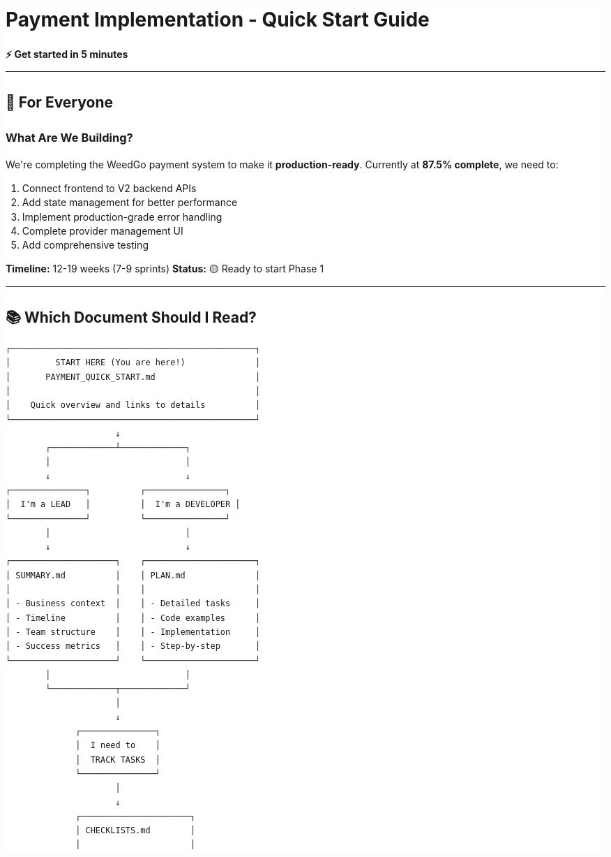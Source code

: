 # Payment Implementation - Quick Start Guide

**⚡ Get started in 5 minutes**

---

## 🎯 For Everyone

### What Are We Building?

We're completing the WeedGo payment system to make it **production-ready**. Currently at **87.5% complete**, we need to:

1. Connect frontend to V2 backend APIs
2. Add state management for better performance
3. Implement production-grade error handling
4. Complete provider management UI
5. Add comprehensive testing

**Timeline:** 12-19 weeks (7-9 sprints)
**Status:** 🟡 Ready to start Phase 1

---

## 📚 Which Document Should I Read?

```
┌─────────────────────────────────────────────────┐
│         START HERE (You are here!)              │
│       PAYMENT_QUICK_START.md                    │
│                                                 │
│    Quick overview and links to details          │
└─────────────────────────────────────────────────┘
                      ↓
        ┌─────────────┴─────────────┐
        │                           │
        ↓                           ↓
┌───────────────┐          ┌────────────────┐
│  I'm a LEAD   │          │  I'm a DEVELOPER │
└───────────────┘          └────────────────┘
        │                           │
        ↓                           ↓
┌─────────────────────┐    ┌──────────────────────┐
│ SUMMARY.md          │    │ PLAN.md              │
│                     │    │                      │
│ - Business context  │    │ - Detailed tasks     │
│ - Timeline          │    │ - Code examples      │
│ - Team structure    │    │ - Implementation     │
│ - Success metrics   │    │ - Step-by-step       │
└─────────────────────┘    └──────────────────────┘
        │                           │
        └─────────────┬─────────────┘
                      │
                      ↓
              ┌───────────────┐
              │  I need to    │
              │  TRACK TASKS  │
              └───────────────┘
                      │
                      ↓
              ┌──────────────────────┐
              │ CHECKLISTS.md        │
              │                      │
```